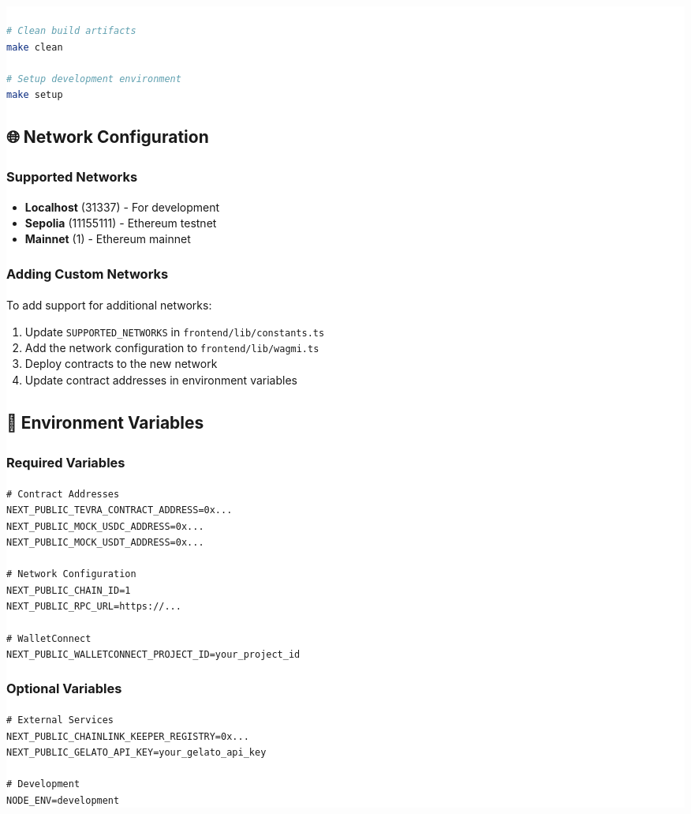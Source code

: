 ```bash

# Clean build artifacts
make clean

# Setup development environment
make setup
```

## 🌐 Network Configuration

### Supported Networks

- **Localhost** (31337) - For development
- **Sepolia** (11155111) - Ethereum testnet
- **Mainnet** (1) - Ethereum mainnet

### Adding Custom Networks

To add support for additional networks:

1. Update `SUPPORTED_NETWORKS` in `frontend/lib/constants.ts`
2. Add the network configuration to `frontend/lib/wagmi.ts`
3. Deploy contracts to the new network
4. Update contract addresses in environment variables

## 🔑 Environment Variables

### Required Variables

```env
# Contract Addresses
NEXT_PUBLIC_TEVRA_CONTRACT_ADDRESS=0x...
NEXT_PUBLIC_MOCK_USDC_ADDRESS=0x...
NEXT_PUBLIC_MOCK_USDT_ADDRESS=0x...

# Network Configuration
NEXT_PUBLIC_CHAIN_ID=1
NEXT_PUBLIC_RPC_URL=https://...

# WalletConnect
NEXT_PUBLIC_WALLETCONNECT_PROJECT_ID=your_project_id
```

### Optional Variables

```env
# External Services
NEXT_PUBLIC_CHAINLINK_KEEPER_REGISTRY=0x...
NEXT_PUBLIC_GELATO_API_KEY=your_gelato_api_key

# Development
NODE_ENV=development
```
